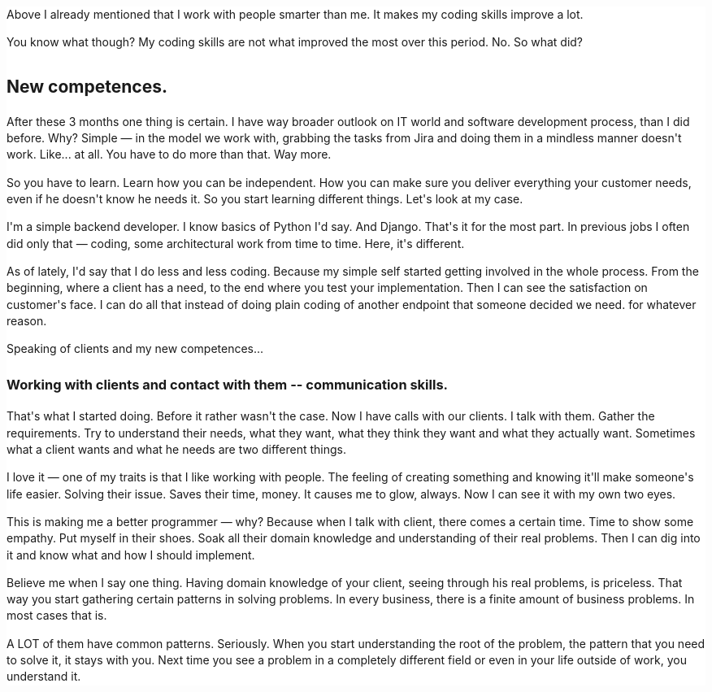 
Above I already mentioned that I work with people smarter than me. It makes my coding skills improve a lot.


You know what though? My coding skills are not what improved the most over this period. No. So what did?


## New competences.
After these 3 months one thing is certain. I have way broader outlook on IT world and software development process, than I did before. Why? Simple — in the model we work with, grabbing the tasks from Jira and doing them in a mindless manner doesn't work. Like... at all. You have to do more than that. Way more.


So you have to learn. Learn how you can be independent. How you can make sure you deliver everything your customer needs, even if he doesn't know he needs it. So you start learning different things. Let's look at my case.


I'm a simple backend developer. I know basics of Python I'd say. And Django. That's it for the most part. In previous jobs I often did only that — coding, some architectural work from time to time. Here, it's different.


As of lately, I'd say that I do less and less coding. Because my simple self started getting involved in the whole process. From the beginning, where a client has a need, to the end where you test your implementation. Then I can see the satisfaction on customer's face. I can do all that instead of doing plain coding of another endpoint that someone decided we need. for whatever reason.


Speaking of clients and my new competences...


### Working with clients and contact with them -- communication skills.
That's what I started doing. Before it rather wasn't the case. Now I have calls with our clients. I talk with them. Gather the requirements. Try to understand their needs, what they want, what they think they want and what they actually want. Sometimes what a client wants and what he needs are two different things.


I love it — one of my traits is that I like working with people. The feeling of creating something and knowing it'll make someone's life easier. Solving their issue. Saves their time, money. It causes me to glow, always. Now I can see it with my own two eyes.


This is making me a better programmer — why? Because when I talk with client, there comes a certain time. Time to show some empathy. Put myself in their shoes. Soak all their domain knowledge and understanding of their real problems. Then I can dig into it and know what and how I should implement.


Believe me when I say one thing. Having domain knowledge of your client, seeing through his real problems, is priceless. That way you start gathering certain patterns in solving problems. In every business, there is a finite amount of business problems. In most cases that is.


A LOT of them have common patterns. Seriously. When you start understanding the root of the problem, the pattern that you need to solve it, it stays with you. Next time you see a problem in a completely different field or even in your life outside of work, you understand it.
